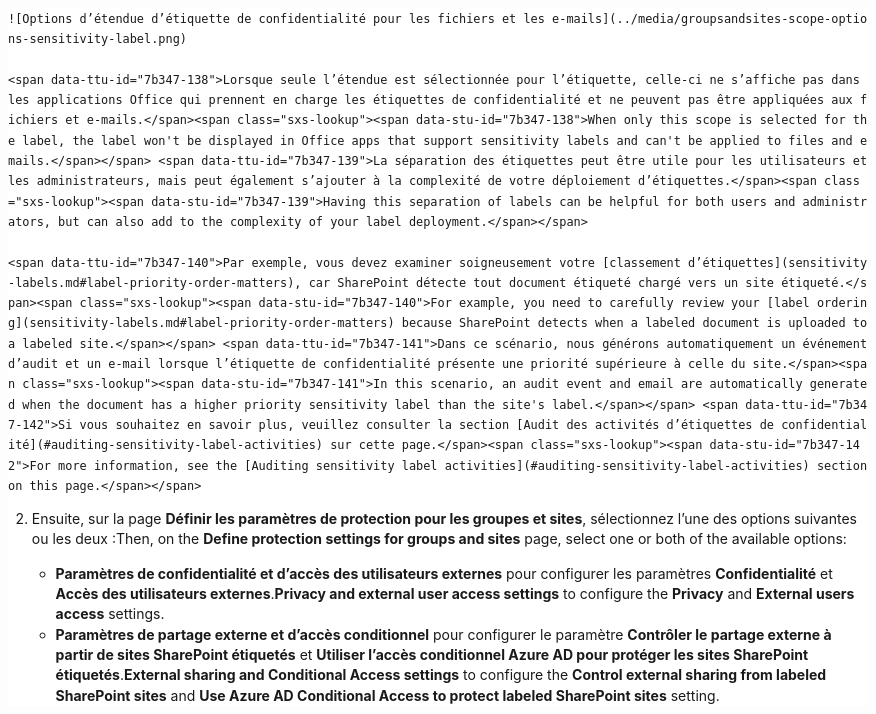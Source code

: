     ![Options d’étendue d’étiquette de confidentialité pour les fichiers et les e-mails](../media/groupsandsites-scope-options-sensitivity-label.png)
    
    <span data-ttu-id="7b347-138">Lorsque seule l’étendue est sélectionnée pour l’étiquette, celle-ci ne s’affiche pas dans les applications Office qui prennent en charge les étiquettes de confidentialité et ne peuvent pas être appliquées aux fichiers et e-mails.</span><span class="sxs-lookup"><span data-stu-id="7b347-138">When only this scope is selected for the label, the label won't be displayed in Office apps that support sensitivity labels and can't be applied to files and emails.</span></span> <span data-ttu-id="7b347-139">La séparation des étiquettes peut être utile pour les utilisateurs et les administrateurs, mais peut également s’ajouter à la complexité de votre déploiement d’étiquettes.</span><span class="sxs-lookup"><span data-stu-id="7b347-139">Having this separation of labels can be helpful for both users and administrators, but can also add to the complexity of your label deployment.</span></span>
    
    <span data-ttu-id="7b347-140">Par exemple, vous devez examiner soigneusement votre [classement d’étiquettes](sensitivity-labels.md#label-priority-order-matters), car SharePoint détecte tout document étiqueté chargé vers un site étiqueté.</span><span class="sxs-lookup"><span data-stu-id="7b347-140">For example, you need to carefully review your [label ordering](sensitivity-labels.md#label-priority-order-matters) because SharePoint detects when a labeled document is uploaded to a labeled site.</span></span> <span data-ttu-id="7b347-141">Dans ce scénario, nous générons automatiquement un événement d’audit et un e-mail lorsque l’étiquette de confidentialité présente une priorité supérieure à celle du site.</span><span class="sxs-lookup"><span data-stu-id="7b347-141">In this scenario, an audit event and email are automatically generated when the document has a higher priority sensitivity label than the site's label.</span></span> <span data-ttu-id="7b347-142">Si vous souhaitez en savoir plus, veuillez consulter la section [Audit des activités d’étiquettes de confidentialité](#auditing-sensitivity-label-activities) sur cette page.</span><span class="sxs-lookup"><span data-stu-id="7b347-142">For more information, see the [Auditing sensitivity label activities](#auditing-sensitivity-label-activities) section on this page.</span></span> 

2. <span data-ttu-id="7b347-143">Ensuite, sur la page **Définir les paramètres de protection pour les groupes et sites**, sélectionnez l’une des options suivantes ou les deux :</span><span class="sxs-lookup"><span data-stu-id="7b347-143">Then, on the **Define protection settings for groups and sites** page, select one or both of the available options:</span></span>
    
    - <span data-ttu-id="7b347-144">**Paramètres de confidentialité et d’accès des utilisateurs externes** pour configurer les paramètres **Confidentialité** et **Accès des utilisateurs externes**.</span><span class="sxs-lookup"><span data-stu-id="7b347-144">**Privacy and external user access settings** to configure the **Privacy** and **External users access** settings.</span></span> 
    - <span data-ttu-id="7b347-145">**Paramètres de partage externe et d’accès conditionnel** pour configurer le paramètre **Contrôler le partage externe à partir de sites SharePoint étiquetés** et **Utiliser l’accès conditionnel Azure AD pour protéger les sites SharePoint étiquetés**.</span><span class="sxs-lookup"><span data-stu-id="7b347-145">**External sharing and Conditional Access settings** to configure the **Control external sharing from labeled SharePoint sites** and **Use Azure AD Conditional Access to protect labeled SharePoint sites** setting.</span></span>

